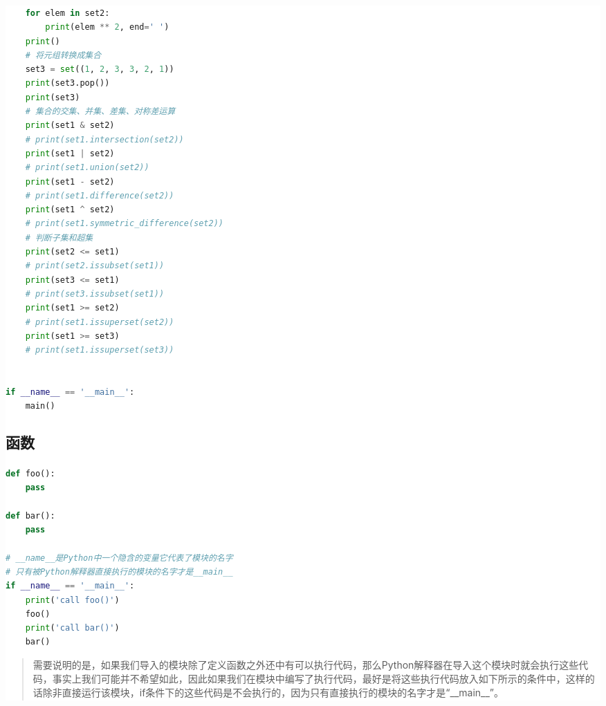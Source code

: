 ```py
    for elem in set2:
        print(elem ** 2, end=' ')
    print()
    # 将元组转换成集合
    set3 = set((1, 2, 3, 3, 2, 1))
    print(set3.pop())
    print(set3)
    # 集合的交集、并集、差集、对称差运算
    print(set1 & set2)
    # print(set1.intersection(set2))
    print(set1 | set2)
    # print(set1.union(set2))
    print(set1 - set2)
    # print(set1.difference(set2))
    print(set1 ^ set2)
    # print(set1.symmetric_difference(set2))
    # 判断子集和超集
    print(set2 <= set1)
    # print(set2.issubset(set1))
    print(set3 <= set1)
    # print(set3.issubset(set1))
    print(set1 >= set2)
    # print(set1.issuperset(set2))
    print(set1 >= set3)
    # print(set1.issuperset(set3))


if __name__ == '__main__':
    main()
```

## 函数
```py
def foo():
    pass

def bar():
    pass

# __name__是Python中一个隐含的变量它代表了模块的名字
# 只有被Python解释器直接执行的模块的名字才是__main__
if __name__ == '__main__':
    print('call foo()')
    foo()
    print('call bar()')
    bar()
```

> 需要说明的是，如果我们导入的模块除了定义函数之外还中有可以执行代码，那么Python解释器在导入这个模块时就会执行这些代码，事实上我们可能并不希望如此，因此如果我们在模块中编写了执行代码，最好是将这些执行代码放入如下所示的条件中，这样的话除非直接运行该模块，if条件下的这些代码是不会执行的，因为只有直接执行的模块的名字才是“\_\_main\_\_”。
